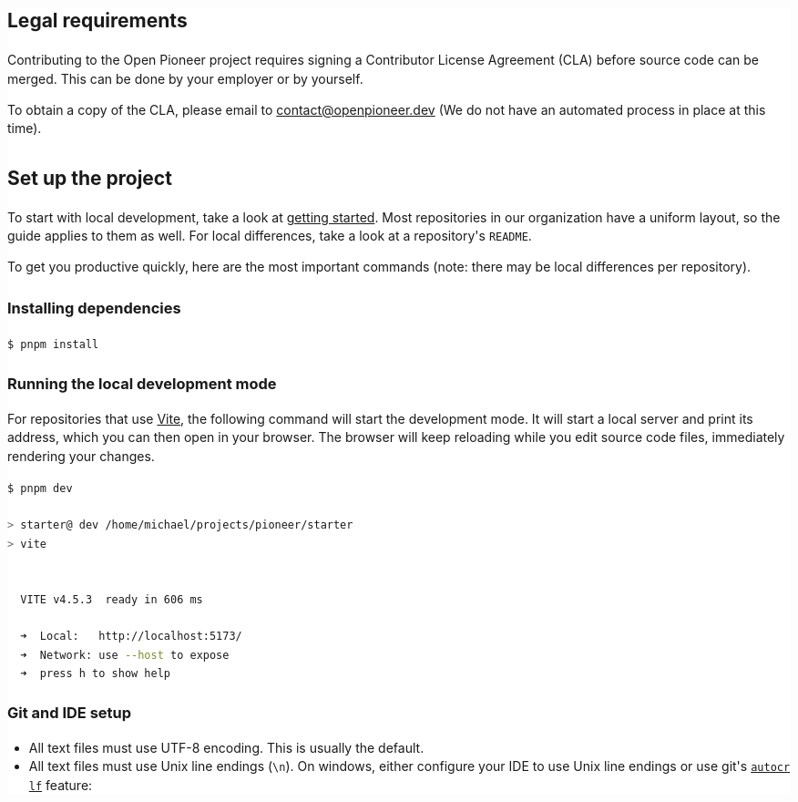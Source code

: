 ## Legal requirements

Contributing to the Open Pioneer project requires signing a Contributor License Agreement (CLA) before source code can be merged.
This can be done by your employer or by yourself.

To obtain a copy of the CLA, please email to [contact@openpioneer.dev](mailto:contact@openpioneer.dev) (We do not have an automated process in place at this time).

## Set up the project

To start with local development, take a look at [getting started](./GettingStarted.md).
Most repositories in our organization have a uniform layout, so the guide applies to them as well.
For local differences, take a look at a repository's `README`.

To get you productive quickly, here are the most important commands (note: there may be local differences per repository).

### Installing dependencies

```bash
$ pnpm install
```

### Running the local development mode

For repositories that use [Vite](https://vitejs.dev/), the following command will start the development mode.
It will start a local server and print its address, which you can then open in your browser.
The browser will keep reloading while you edit source code files, immediately rendering your changes.

```bash
$ pnpm dev

> starter@ dev /home/michael/projects/pioneer/starter
> vite


  VITE v4.5.3  ready in 606 ms

  ➜  Local:   http://localhost:5173/
  ➜  Network: use --host to expose
  ➜  press h to show help

```

### Git and IDE setup

- All text files must use UTF-8 encoding. This is usually the default.
- All text files must use Unix line endings (`\n`).
  On windows, either configure your IDE to use Unix line endings or use git's [`autocrlf`](https://git-scm.com/book/en/v2/Customizing-Git-Git-Configuration) feature:
